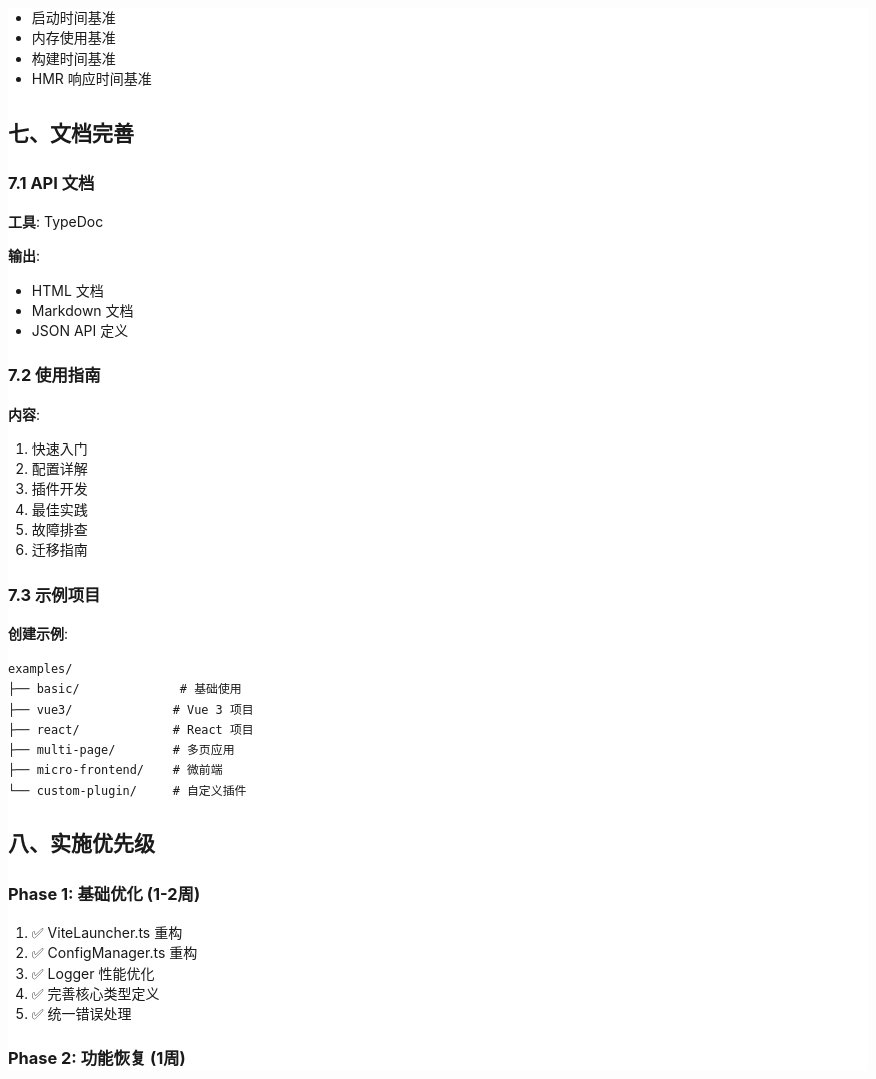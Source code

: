 - 启动时间基准
- 内存使用基准
- 构建时间基准
- HMR 响应时间基准

## 七、文档完善

### 7.1 API 文档

**工具**: TypeDoc

**输出**:

- HTML 文档
- Markdown 文档
- JSON API 定义

### 7.2 使用指南

**内容**:

1. 快速入门
2. 配置详解
3. 插件开发
4. 最佳实践
5. 故障排查
6. 迁移指南

### 7.3 示例项目

**创建示例**:

```
examples/
├── basic/              # 基础使用
├── vue3/              # Vue 3 项目
├── react/             # React 项目
├── multi-page/        # 多页应用
├── micro-frontend/    # 微前端
└── custom-plugin/     # 自定义插件
```

## 八、实施优先级

### Phase 1: 基础优化 (1-2周)

1. ✅ ViteLauncher.ts 重构
2. ✅ ConfigManager.ts 重构
3. ✅ Logger 性能优化
4. ✅ 完善核心类型定义
5. ✅ 统一错误处理

### Phase 2: 功能恢复 (1周)
